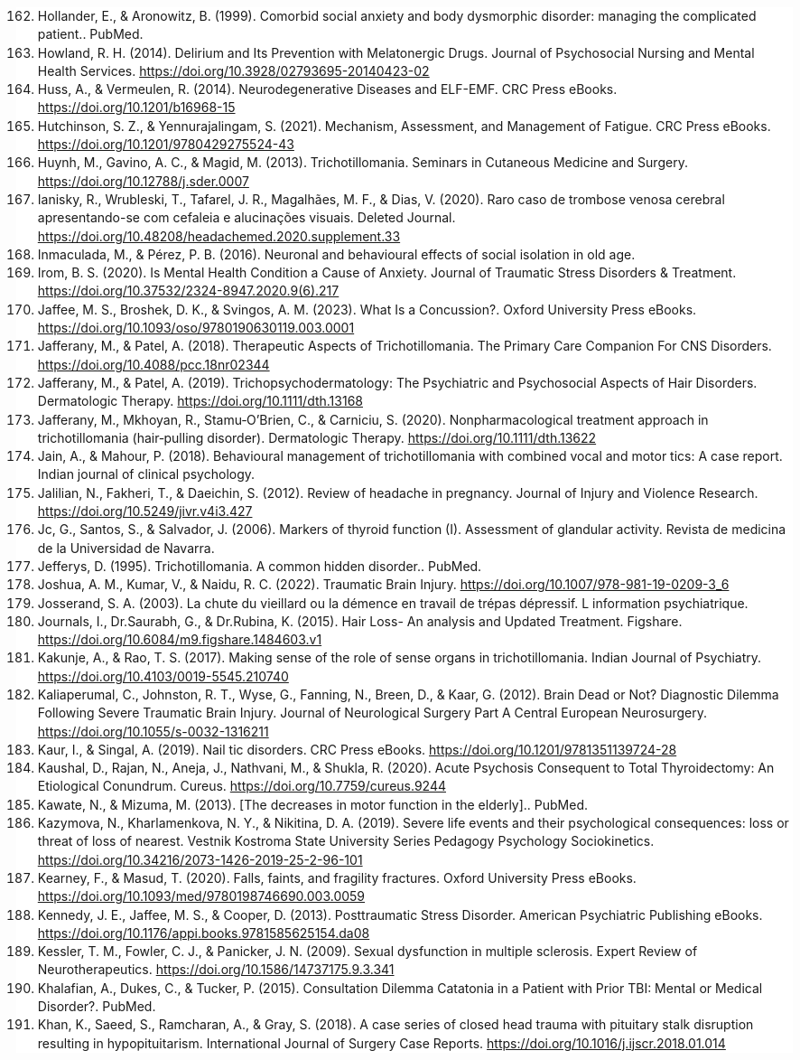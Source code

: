 162. Hollander, E., & Aronowitz, B. (1999). Comorbid social anxiety and body dysmorphic disorder: managing the complicated patient.. PubMed.
163. Howland, R. H. (2014). Delirium and Its Prevention with Melatonergic Drugs. Journal of Psychosocial Nursing and Mental Health Services. https://doi.org/10.3928/02793695-20140423-02
164. Huss, A., & Vermeulen, R. (2014). Neurodegenerative Diseases and ELF-EMF. CRC Press eBooks. https://doi.org/10.1201/b16968-15
165. Hutchinson, S. Z., & Yennurajalingam, S. (2021). Mechanism, Assessment, and Management of Fatigue. CRC Press eBooks. https://doi.org/10.1201/9780429275524-43
166. Huynh, M., Gavino, A. C., & Magid, M. (2013). Trichotillomania. Seminars in Cutaneous Medicine and Surgery. https://doi.org/10.12788/j.sder.0007
167. Ianisky, R., Wrubleski, T., Tafarel, J. R., Magalhães, M. F., & Dias, V. (2020). Raro caso de trombose venosa cerebral apresentando-se com cefaleia e alucinações visuais. Deleted Journal. https://doi.org/10.48208/headachemed.2020.supplement.33
168. Inmaculada, M., & Pérez, P. B. (2016). Neuronal and behavioural effects of social isolation in old age.
169. Irom, B. S. (2020). Is Mental Health Condition a Cause of Anxiety. Journal of Traumatic Stress Disorders & Treatment. https://doi.org/10.37532/2324-8947.2020.9(6).217
170. Jaffee, M. S., Broshek, D. K., & Svingos, A. M. (2023). What Is a Concussion?. Oxford University Press eBooks. https://doi.org/10.1093/oso/9780190630119.003.0001
171. Jafferany, M., & Patel, A. (2018). Therapeutic Aspects of Trichotillomania. The Primary Care Companion For CNS Disorders. https://doi.org/10.4088/pcc.18nr02344
172. Jafferany, M., & Patel, A. (2019). Trichopsychodermatology: The Psychiatric and Psychosocial Aspects of Hair Disorders. Dermatologic Therapy. https://doi.org/10.1111/dth.13168
173. Jafferany, M., Mkhoyan, R., Stamu‐O’Brien, C., & Carniciu, S. (2020). Nonpharmacological treatment approach in trichotillomania (hair‐pulling disorder). Dermatologic Therapy. https://doi.org/10.1111/dth.13622
174. Jain, A., & Mahour, P. (2018). Behavioural management of trichotillomania with combined vocal and motor tics: A case report. Indian journal of clinical psychology.
175. Jalilian, N., Fakheri, T., & Daeichin, S. (2012). Review of headache in pregnancy. Journal of Injury and Violence Research. https://doi.org/10.5249/jivr.v4i3.427
176. Jc, G., Santos, S., & Salvador, J. (2006). Markers of thyroid function (I). Assessment of glandular activity. Revista de medicina de la Universidad de Navarra.
177. Jefferys, D. (1995). Trichotillomania. A common hidden disorder.. PubMed.
178. Joshua, A. M., Kumar, V., & Naidu, R. C. (2022). Traumatic Brain Injury. https://doi.org/10.1007/978-981-19-0209-3_6
179. Josserand, S. A. (2003). La chute du vieillard ou la démence en travail de trépas dépressif. L information psychiatrique.
180. Journals, I., Dr.Saurabh, G., & Dr.Rubina, K. (2015). Hair Loss- An analysis and Updated Treatment. Figshare. https://doi.org/10.6084/m9.figshare.1484603.v1
181. Kakunje, A., & Rao, T. S. (2017). Making sense of the role of sense organs in trichotillomania. Indian Journal of Psychiatry. https://doi.org/10.4103/0019-5545.210740
182. Kaliaperumal, C., Johnston, R. T., Wyse, G., Fanning, N., Breen, D., & Kaar, G. (2012). Brain Dead or Not? Diagnostic Dilemma Following Severe Traumatic Brain Injury. Journal of Neurological Surgery Part A Central European Neurosurgery. https://doi.org/10.1055/s-0032-1316211
183. Kaur, I., & Singal, A. (2019). Nail tic disorders. CRC Press eBooks. https://doi.org/10.1201/9781351139724-28
184. Kaushal, D., Rajan, N., Aneja, J., Nathvani, M., & Shukla, R. (2020). Acute Psychosis Consequent to Total Thyroidectomy: An Etiological Conundrum. Cureus. https://doi.org/10.7759/cureus.9244
185. Kawate, N., & Mizuma, M. (2013). [The decreases in motor function in the elderly].. PubMed.
186. Kazymova, N., Kharlamenkova, N. Y., & Nikitina, D. A. (2019). Severe life events and their psychological consequences: loss or threat of loss of nearest. Vestnik Kostroma State University Series Pedagogy Psychology Sociokinetics. https://doi.org/10.34216/2073-1426-2019-25-2-96-101
187. Kearney, F., & Masud, T. (2020). Falls, faints, and fragility fractures. Oxford University Press eBooks. https://doi.org/10.1093/med/9780198746690.003.0059
188. Kennedy, J. E., Jaffee, M. S., & Cooper, D. (2013). Posttraumatic Stress Disorder. American Psychiatric Publishing eBooks. https://doi.org/10.1176/appi.books.9781585625154.da08
189. Kessler, T. M., Fowler, C. J., & Panicker, J. N. (2009). Sexual dysfunction in multiple sclerosis. Expert Review of Neurotherapeutics. https://doi.org/10.1586/14737175.9.3.341
190. Khalafian, A., Dukes, C., & Tucker, P. (2015). Consultation Dilemma Catatonia in a Patient with Prior TBI: MentaI or Medical Disorder?. PubMed.
191. Khan, K., Saeed, S., Ramcharan, A., & Gray, S. (2018). A case series of closed head trauma with pituitary stalk disruption resulting in hypopituitarism. International Journal of Surgery Case Reports. https://doi.org/10.1016/j.ijscr.2018.01.014